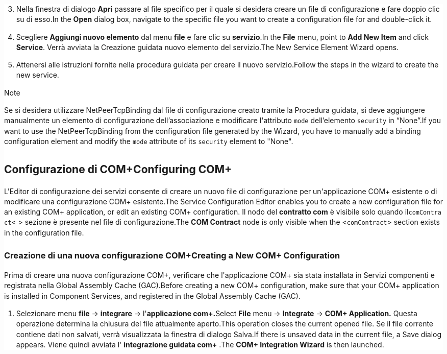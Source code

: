 3. <span data-ttu-id="d13a7-362">Nella finestra di dialogo **Apri** passare al file specifico per il quale si desidera creare un file di configurazione e fare doppio clic su di esso.</span><span class="sxs-lookup"><span data-stu-id="d13a7-362">In the **Open** dialog box, navigate to the specific file you want to create a configuration file for and double-click it.</span></span>  
  
4. <span data-ttu-id="d13a7-363">Scegliere **Aggiungi nuovo elemento** dal menu **file** e fare clic su **servizio**.</span><span class="sxs-lookup"><span data-stu-id="d13a7-363">In the **File** menu, point to **Add New Item** and click **Service**.</span></span> <span data-ttu-id="d13a7-364">Verrà avviata la Creazione guidata nuovo elemento del servizio.</span><span class="sxs-lookup"><span data-stu-id="d13a7-364">The New Service Element Wizard opens.</span></span>  
  
5. <span data-ttu-id="d13a7-365">Attenersi alle istruzioni fornite nella procedura guidata per creare il nuovo servizio.</span><span class="sxs-lookup"><span data-stu-id="d13a7-365">Follow the steps in the wizard to create the new service.</span></span>  
  
> [!NOTE]
> <span data-ttu-id="d13a7-366">Se si desidera utilizzare NetPeerTcpBinding dal file di configurazione creato tramite la Procedura guidata, si deve aggiungere manualmente un elemento di configurazione dell’associazione e modificare l'attributo `mode` dell’elemento `security` in “None”.</span><span class="sxs-lookup"><span data-stu-id="d13a7-366">If you want to use the NetPeerTcpBinding from the configuration file generated by the Wizard, you have to manually add a binding configuration element and modify the `mode` attribute of its `security` element to "None".</span></span>  
  
## <a name="configuring-com"></a><span data-ttu-id="d13a7-367">Configurazione di COM+</span><span class="sxs-lookup"><span data-stu-id="d13a7-367">Configuring COM+</span></span>  
 <span data-ttu-id="d13a7-368">L'Editor di configurazione dei servizi consente di creare un nuovo file di configurazione per un'applicazione COM+ esistente o di modificare una configurazione COM+ esistente.</span><span class="sxs-lookup"><span data-stu-id="d13a7-368">The Service Configuration Editor enables you to create a new configuration file for an existing COM+ application, or edit an existing COM+ configuration.</span></span> <span data-ttu-id="d13a7-369">Il nodo del **contratto com** è visibile solo quando il`comContract`< > sezione è presente nel file di configurazione.</span><span class="sxs-lookup"><span data-stu-id="d13a7-369">The **COM Contract** node is only visible when the <`comContract`> section exists in the configuration file.</span></span>  
  
### <a name="creating-a-new-com-configuration"></a><span data-ttu-id="d13a7-370">Creazione di una nuova configurazione COM+</span><span class="sxs-lookup"><span data-stu-id="d13a7-370">Creating a New COM+ Configuration</span></span>  
 <span data-ttu-id="d13a7-371">Prima di creare una nuova configurazione COM+, verificare che l'applicazione COM+ sia stata installata in Servizi componenti e registrata nella Global Assembly Cache (GAC).</span><span class="sxs-lookup"><span data-stu-id="d13a7-371">Before creating a new COM+ configuration, make sure that your COM+ application is installed in Component Services, and registered in the Global Assembly Cache (GAC).</span></span>  
  
1. <span data-ttu-id="d13a7-372">Selezionare menu **file** -> **integrare** -> l'**applicazione com+.**</span><span class="sxs-lookup"><span data-stu-id="d13a7-372">Select **File** menu -> **Integrate** -> **COM+ Application.**</span></span> <span data-ttu-id="d13a7-373">Questa operazione determina la chiusura del file attualmente aperto.</span><span class="sxs-lookup"><span data-stu-id="d13a7-373">This operation closes the current opened file.</span></span> <span data-ttu-id="d13a7-374">Se il file corrente contiene dati non salvati, verrà visualizzata la finestra di dialogo Salva.</span><span class="sxs-lookup"><span data-stu-id="d13a7-374">If there is unsaved data in the current file, a Save dialog appears.</span></span> <span data-ttu-id="d13a7-375">Viene quindi avviata l' **integrazione guidata com+** .</span><span class="sxs-lookup"><span data-stu-id="d13a7-375">The **COM+ Integration Wizard** is then launched.</span></span>  
  